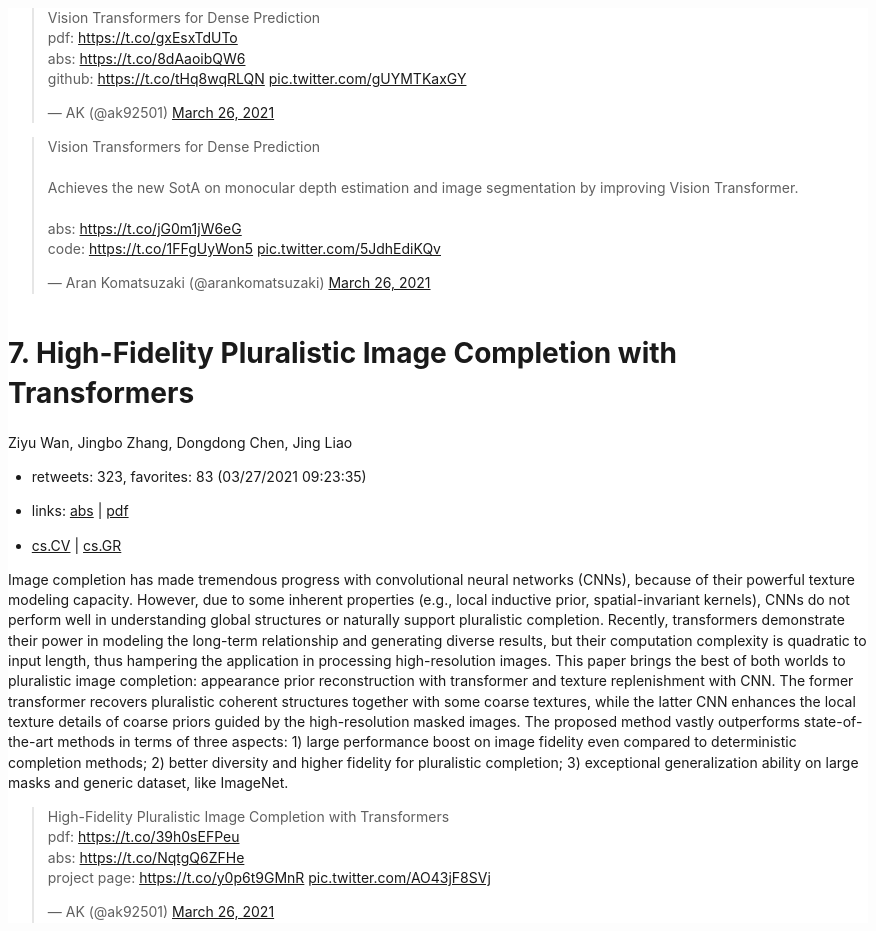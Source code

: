
<blockquote class="twitter-tweet"><p lang="en" dir="ltr">Vision Transformers for Dense Prediction<br>pdf: <a href="https://t.co/gxEsxTdUTo">https://t.co/gxEsxTdUTo</a><br>abs: <a href="https://t.co/8dAaoibQW6">https://t.co/8dAaoibQW6</a><br>github: <a href="https://t.co/tHq8wqRLQN">https://t.co/tHq8wqRLQN</a> <a href="https://t.co/gUYMTKaxGY">pic.twitter.com/gUYMTKaxGY</a></p>&mdash; AK (@ak92501) <a href="https://twitter.com/ak92501/status/1375247681300402176?ref_src=twsrc%5Etfw">March 26, 2021</a></blockquote>
<script async src="https://platform.twitter.com/widgets.js" charset="utf-8"></script>

<blockquote class="twitter-tweet"><p lang="en" dir="ltr">Vision Transformers for Dense Prediction<br><br>Achieves the new SotA on monocular depth estimation and image segmentation by improving Vision Transformer. <br><br>abs: <a href="https://t.co/jG0m1jW6eG">https://t.co/jG0m1jW6eG</a><br>code: <a href="https://t.co/1FFgUyWon5">https://t.co/1FFgUyWon5</a> <a href="https://t.co/5JdhEdiKQv">pic.twitter.com/5JdhEdiKQv</a></p>&mdash; Aran Komatsuzaki (@arankomatsuzaki) <a href="https://twitter.com/arankomatsuzaki/status/1375248871664746499?ref_src=twsrc%5Etfw">March 26, 2021</a></blockquote>
<script async src="https://platform.twitter.com/widgets.js" charset="utf-8"></script>




# 7. High-Fidelity Pluralistic Image Completion with Transformers

Ziyu Wan, Jingbo Zhang, Dongdong Chen, Jing Liao

- retweets: 323, favorites: 83 (03/27/2021 09:23:35)

- links: [abs](https://arxiv.org/abs/2103.14031) | [pdf](https://arxiv.org/pdf/2103.14031)
- [cs.CV](https://arxiv.org/list/cs.CV/recent) | [cs.GR](https://arxiv.org/list/cs.GR/recent)

Image completion has made tremendous progress with convolutional neural networks (CNNs), because of their powerful texture modeling capacity. However, due to some inherent properties (e.g., local inductive prior, spatial-invariant kernels), CNNs do not perform well in understanding global structures or naturally support pluralistic completion. Recently, transformers demonstrate their power in modeling the long-term relationship and generating diverse results, but their computation complexity is quadratic to input length, thus hampering the application in processing high-resolution images. This paper brings the best of both worlds to pluralistic image completion: appearance prior reconstruction with transformer and texture replenishment with CNN. The former transformer recovers pluralistic coherent structures together with some coarse textures, while the latter CNN enhances the local texture details of coarse priors guided by the high-resolution masked images. The proposed method vastly outperforms state-of-the-art methods in terms of three aspects: 1) large performance boost on image fidelity even compared to deterministic completion methods; 2) better diversity and higher fidelity for pluralistic completion; 3) exceptional generalization ability on large masks and generic dataset, like ImageNet.

<blockquote class="twitter-tweet"><p lang="en" dir="ltr">High-Fidelity Pluralistic Image Completion with Transformers<br>pdf: <a href="https://t.co/39h0sEFPeu">https://t.co/39h0sEFPeu</a><br>abs: <a href="https://t.co/NqtgQ6ZFHe">https://t.co/NqtgQ6ZFHe</a><br>project page: <a href="https://t.co/y0p6t9GMnR">https://t.co/y0p6t9GMnR</a> <a href="https://t.co/AO43jF8SVj">pic.twitter.com/AO43jF8SVj</a></p>&mdash; AK (@ak92501) <a href="https://twitter.com/ak92501/status/1375249934811824134?ref_src=twsrc%5Etfw">March 26, 2021</a></blockquote>
<script async src="https://platform.twitter.com/widgets.js" charset="utf-8"></script>



